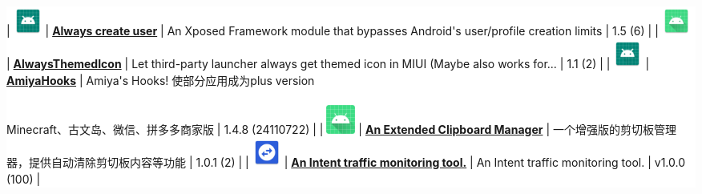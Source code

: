 | <a href="https://github.com/Xposed-Modules-Repo/io.github.icepony.alwayscreateuser"><img src="assets/ic_launcher.png" alt="Always create user icon" width="36px" height="36px"></a> | [**Always create user**](https://github.com/Xposed-Modules-Repo/io.github.icepony.alwayscreateuser) | An Xposed Framework module that bypasses Android's user/profile creation limits | 1.5 (6) |
| <a href="https://github.com/Xposed-Modules-Repo/com.strawing.alwaysthemedicon"><img src="fdroid/repo/icons/com.strawing.alwaysthemedicon.webp" alt="AlwaysThemedIcon icon" width="36px" height="36px"></a> | [**AlwaysThemedIcon**](https://github.com/Xposed-Modules-Repo/com.strawing.alwaysthemedicon) | Let third-party launcher always get themed icon in MIUI (Maybe also works for... | 1.1 (2) |
| <a href="https://github.com/Xposed-Modules-Repo/fer.amiya.amiyahooks"><img src="assets/ic_launcher.png" alt="AmiyaHooks icon" width="36px" height="36px"></a> | [**AmiyaHooks**](https://github.com/Xposed-Modules-Repo/fer.amiya.amiyahooks) | Amiya's Hooks! 使部分应用成为plus version<br><br>Minecraft、古文岛、微信、拼多多商家版 | 1.4.8 (24110722) |
| <a href="https://github.com/Xposed-Modules-Repo/com.hhvvg.ecm"><img src="fdroid/repo/icons/com.hhvvg.ecm.png" alt="An Extended Clipboard Manager icon" width="36px" height="36px"></a> | [**An Extended Clipboard Manager**](https://github.com/Xposed-Modules-Repo/com.hhvvg.ecm) | 一个增强版的剪切板管理器，提供自动清除剪切板内容等功能 | 1.0.1 (2) |
| <a href="https://github.com/Xposed-Modules-Repo/com.zwk.xintent"><img src="fdroid/repo/icons/com.zwk.xintent.png" alt="An Intent traffic monitoring tool. icon" width="36px" height="36px"></a> | [**An Intent traffic monitoring tool.**](https://github.com/Xposed-Modules-Repo/com.zwk.xintent) | An Intent traffic monitoring tool. | v1.0.0 (100) |